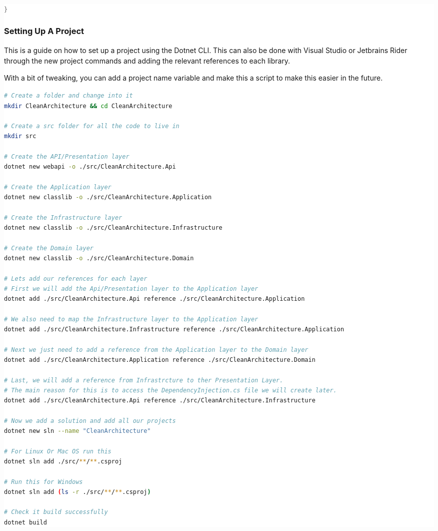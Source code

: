 ```C#
}
```

### Setting Up A Project

This is a guide on how to set up a project using the Dotnet CLI. This can also be done with Visual Studio or Jetbrains Rider through the new project commands and adding the relevant references to each library.

With a bit of tweaking, you can add a project name variable and make this a script to make this easier in the future.

```bash
# Create a folder and change into it
mkdir CleanArchitecture && cd CleanArchitecture

# Create a src folder for all the code to live in
mkdir src

# Create the API/Presentation layer
dotnet new webapi -o ./src/CleanArchitecture.Api

# Create the Application layer
dotnet new classlib -o ./src/CleanArchitecture.Application

# Create the Infrastructure layer
dotnet new classlib -o ./src/CleanArchitecture.Infrastructure

# Create the Domain layer
dotnet new classlib -o ./src/CleanArchitecture.Domain

# Lets add our references for each layer
# First we will add the Api/Presentation layer to the Application layer
dotnet add ./src/CleanArchitecture.Api reference ./src/CleanArchitecture.Application

# We also need to map the Infrastructure layer to the Application layer
dotnet add ./src/CleanArchitecture.Infrastructure reference ./src/CleanArchitecture.Application

# Next we just need to add a reference from the Application layer to the Domain layer
dotnet add ./src/CleanArchitecture.Application reference ./src/CleanArchitecture.Domain

# Last, we will add a reference from Infrastrcture to ther Presentation Layer. 
# The main reason for this is to access the DependencyInjection.cs file we will create later.
dotnet add ./src/CleanArchitecture.Api reference ./src/CleanArchitecture.Infrastructure

# Now we add a solution and add all our projects
dotnet new sln --name "CleanArchitecture"

# For Linux Or Mac OS run this
dotnet sln add ./src/**/**.csproj

# Run this for Windows
dotnet sln add (ls -r ./src/**/**.csproj)

# Check it build successfully
dotnet build
```
